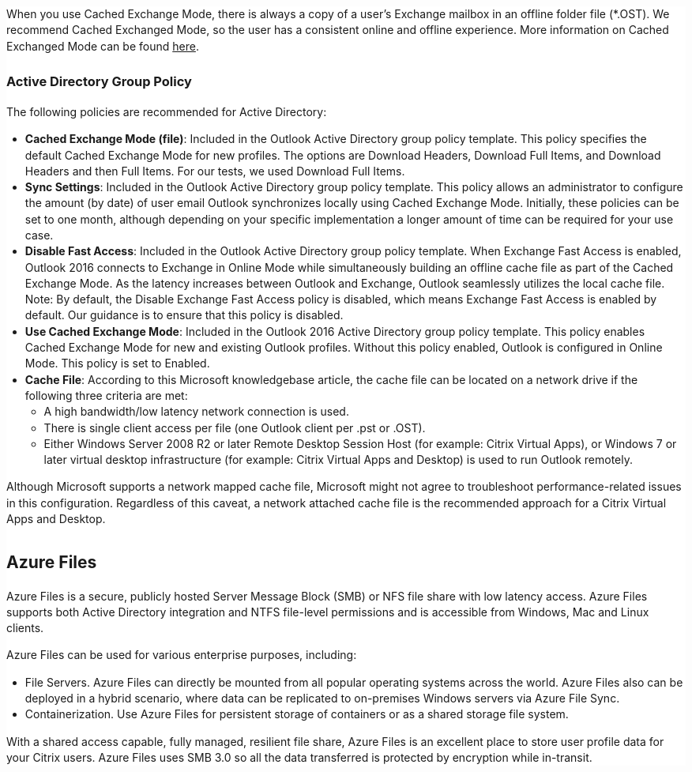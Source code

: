 When you use Cached Exchange Mode, there is always a copy of a user’s Exchange mailbox in an offline folder file (*.OST). We recommend Cached Exchanged Mode, so the user has a consistent online and offline experience. More information on Cached Exchanged Mode can be found [here](https://docs.microsoft.com/en-us/outlook/troubleshoot/deployment/cached-exchange-mode).

### Active Directory Group Policy

The following policies are recommended for Active Directory:

-  **Cached Exchange Mode (file)**: Included in the Outlook Active Directory group policy template. This policy specifies the default Cached Exchange Mode for new profiles. The options are Download Headers, Download Full Items, and Download Headers and then Full Items. For our tests, we used Download Full Items.
-  **Sync Settings**: Included in the Outlook Active Directory group policy template. This policy allows an administrator to configure the amount (by date) of user email Outlook synchronizes locally using Cached Exchange Mode. Initially, these policies can be set to one month, although depending on your specific implementation a longer amount of time can be required for your use case.
-  **Disable Fast Access**: Included in the Outlook Active Directory group policy template. When Exchange Fast Access is enabled, Outlook 2016 connects to Exchange in Online Mode while simultaneously building an offline cache file as part of the Cached Exchange Mode. As the latency increases between Outlook and Exchange, Outlook seamlessly utilizes the local cache file. Note: By default, the Disable Exchange Fast Access policy is disabled, which means Exchange Fast Access is enabled by default. Our guidance is to ensure that this policy is disabled.
-  **Use Cached Exchange Mode**: Included in the Outlook 2016 Active Directory group policy template. This policy enables Cached Exchange Mode for new and existing Outlook profiles. Without this policy enabled, Outlook is configured in Online Mode. This policy is set to Enabled.
-  **Cache File**: According to this Microsoft knowledgebase article, the cache file can be located on a network drive if the following three criteria are met:
    -  A high bandwidth/low latency network connection is used.
    -  There is single client access per file (one Outlook client per .pst or .OST).
    -  Either Windows Server 2008 R2 or later Remote Desktop Session Host (for example: Citrix Virtual Apps), or Windows 7 or later virtual desktop infrastructure (for example: Citrix Virtual Apps and Desktop) is used to run Outlook remotely.

Although Microsoft supports a network mapped cache file, Microsoft might not agree to troubleshoot performance-related issues in this configuration. Regardless of this caveat, a network attached cache file is the recommended approach for a Citrix Virtual Apps and Desktop.

## Azure Files

Azure Files is a secure, publicly hosted Server Message Block (SMB) or NFS file share with low latency access. Azure Files supports both Active Directory integration and NTFS file-level permissions and is accessible from Windows, Mac and Linux clients.

Azure Files can be used for various enterprise purposes, including:

-  File Servers. Azure Files can directly be mounted from all popular operating systems across the world. Azure Files also can be deployed in a hybrid scenario, where data can be replicated to on-premises Windows servers via Azure File Sync.
-  Containerization. Use Azure Files for persistent storage of containers or as a shared storage file system.

With a shared access capable, fully managed, resilient file share, Azure Files is an excellent place to store user profile data for your Citrix users. Azure Files uses SMB 3.0 so all the data transferred is protected by encryption while in-transit.

